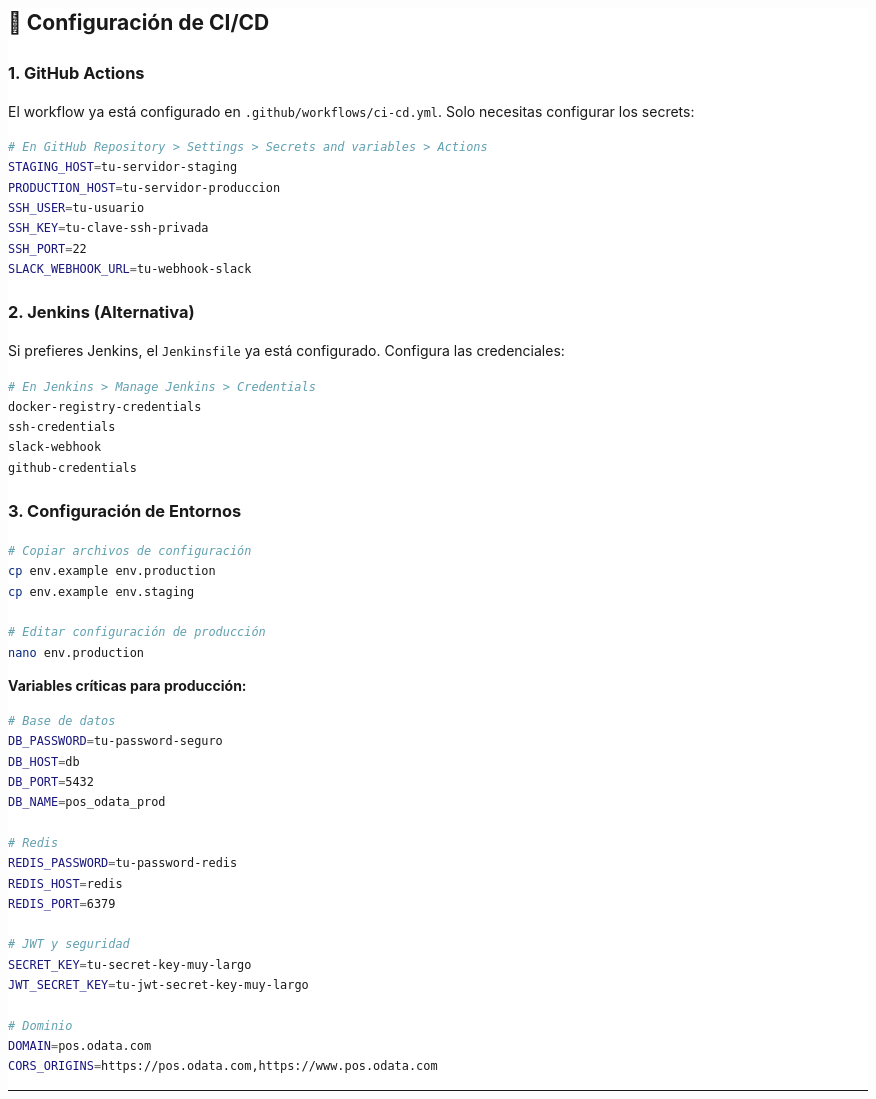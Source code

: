 
## 🔄 **Configuración de CI/CD**

### **1. GitHub Actions**

El workflow ya está configurado en `.github/workflows/ci-cd.yml`. Solo necesitas configurar los secrets:

```bash
# En GitHub Repository > Settings > Secrets and variables > Actions
STAGING_HOST=tu-servidor-staging
PRODUCTION_HOST=tu-servidor-produccion
SSH_USER=tu-usuario
SSH_KEY=tu-clave-ssh-privada
SSH_PORT=22
SLACK_WEBHOOK_URL=tu-webhook-slack
```

### **2. Jenkins (Alternativa)**

Si prefieres Jenkins, el `Jenkinsfile` ya está configurado. Configura las credenciales:

```bash
# En Jenkins > Manage Jenkins > Credentials
docker-registry-credentials
ssh-credentials
slack-webhook
github-credentials
```

### **3. Configuración de Entornos**

```bash
# Copiar archivos de configuración
cp env.example env.production
cp env.example env.staging

# Editar configuración de producción
nano env.production
```

**Variables críticas para producción:**
```bash
# Base de datos
DB_PASSWORD=tu-password-seguro
DB_HOST=db
DB_PORT=5432
DB_NAME=pos_odata_prod

# Redis
REDIS_PASSWORD=tu-password-redis
REDIS_HOST=redis
REDIS_PORT=6379

# JWT y seguridad
SECRET_KEY=tu-secret-key-muy-largo
JWT_SECRET_KEY=tu-jwt-secret-key-muy-largo

# Dominio
DOMAIN=pos.odata.com
CORS_ORIGINS=https://pos.odata.com,https://www.pos.odata.com
```

---